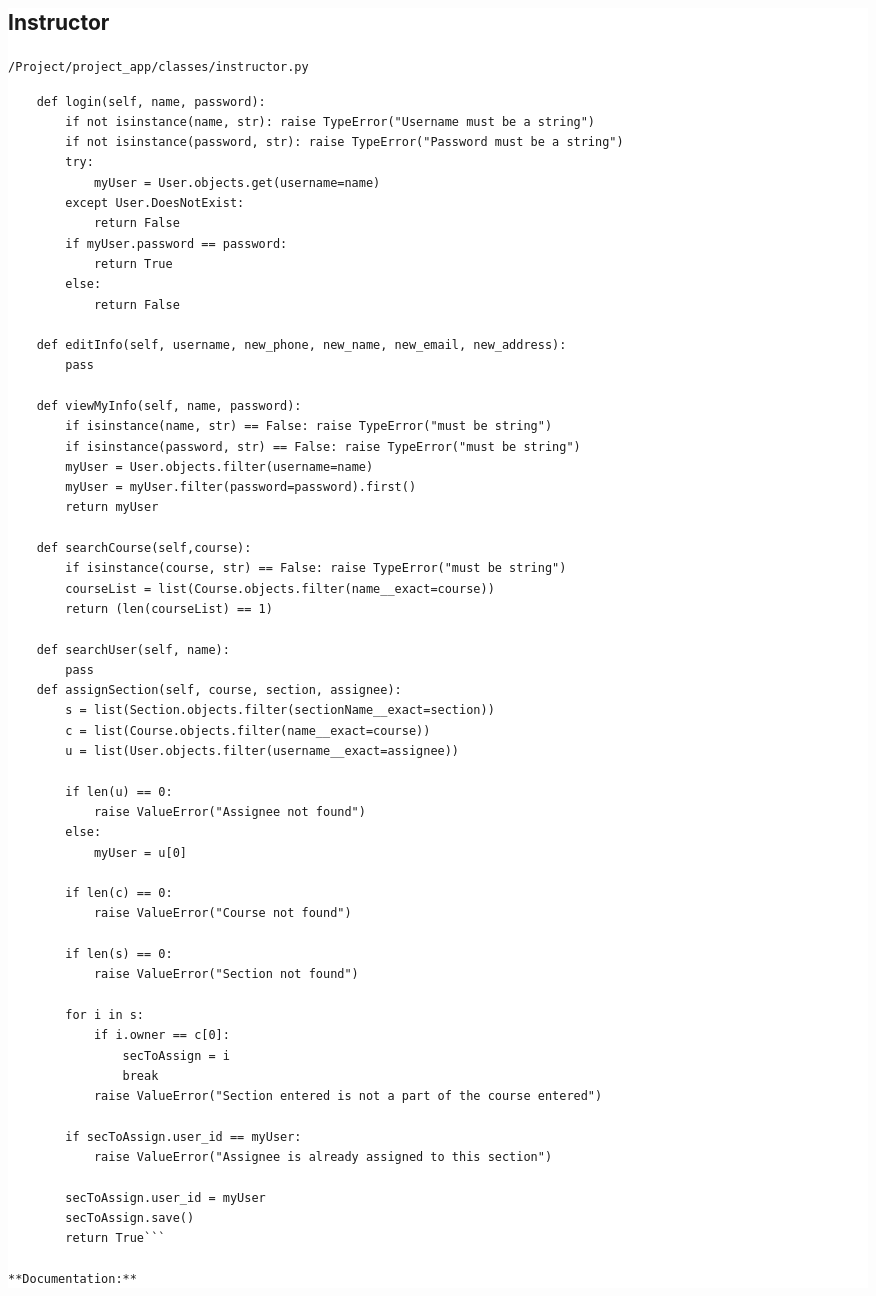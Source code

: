 ## Instructor  
``/Project/project_app/classes/instructor.py``  
```class Instructor(user):
    def login(self, name, password):
        if not isinstance(name, str): raise TypeError("Username must be a string")
        if not isinstance(password, str): raise TypeError("Password must be a string")
        try:
            myUser = User.objects.get(username=name)
        except User.DoesNotExist:
            return False
        if myUser.password == password:
            return True
        else:
            return False

    def editInfo(self, username, new_phone, new_name, new_email, new_address):
        pass

    def viewMyInfo(self, name, password):
        if isinstance(name, str) == False: raise TypeError("must be string")
        if isinstance(password, str) == False: raise TypeError("must be string")
        myUser = User.objects.filter(username=name)
        myUser = myUser.filter(password=password).first()
        return myUser

    def searchCourse(self,course):
        if isinstance(course, str) == False: raise TypeError("must be string")
        courseList = list(Course.objects.filter(name__exact=course))
        return (len(courseList) == 1)

    def searchUser(self, name):
        pass
    def assignSection(self, course, section, assignee):
        s = list(Section.objects.filter(sectionName__exact=section))
        c = list(Course.objects.filter(name__exact=course))
        u = list(User.objects.filter(username__exact=assignee))

        if len(u) == 0:                                                       
            raise ValueError("Assignee not found")
        else:
            myUser = u[0]

        if len(c) == 0:                                    
            raise ValueError("Course not found")

        if len(s) == 0:                                     
            raise ValueError("Section not found")

        for i in s:                                                                      
            if i.owner == c[0]:
                secToAssign = i
                break
            raise ValueError("Section entered is not a part of the course entered")                                 

        if secToAssign.user_id == myUser:                                        
            raise ValueError("Assignee is already assigned to this section")

        secToAssign.user_id = myUser
        secToAssign.save()
        return True```  

**Documentation:**
```